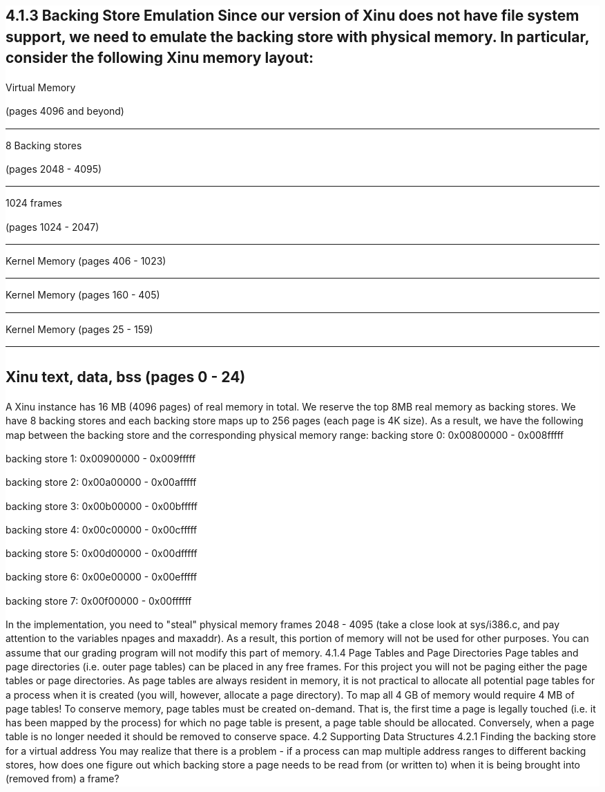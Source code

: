 4.1.3 Backing Store Emulation
Since our version of Xinu does not have file system support, we need to emulate the backing store with physical memory. In particular, consider the following Xinu memory layout:
--------------------------------- 
Virtual Memory

(pages 4096 and beyond)

--------------------------------- 
8 Backing stores

(pages 2048 - 4095)

--------------------------------- 
1024 frames

(pages 1024 - 2047)

---------------------------------

Kernel Memory (pages 406 - 1023)

--------------------------------- 
Kernel Memory (pages 160 - 405)

--------------------------------- 
Kernel Memory (pages 25 - 159) 
 

--------------------------------- 
Xinu text, data, bss (pages 0 - 24) 
----------------------------------

A Xinu instance has 16 MB (4096 pages) of real memory in total. We reserve the top 8MB real memory as backing stores. We have 8 backing stores and each backing store maps up to 256 pages (each page is 4K size). As a result, we have the following map between the backing store and the corresponding physical memory range:
backing store 0: 0x00800000 - 0x008fffff

backing store 1: 0x00900000 - 0x009fffff

backing store 2: 0x00a00000 - 0x00afffff

backing store 3: 0x00b00000 - 0x00bfffff

backing store 4: 0x00c00000 - 0x00cfffff

backing store 5: 0x00d00000 - 0x00dfffff

backing store 6: 0x00e00000 - 0x00efffff

backing store 7: 0x00f00000 - 0x00ffffff

In the implementation, you need to "steal" physical memory frames 2048 - 4095 (take a close look at sys/i386.c, and pay attention to the variables npages and maxaddr). As a result, this portion of memory will not be used for other purposes. You can assume that our grading program will not modify this part of memory.
4.1.4 Page Tables and Page Directories
Page tables and page directories (i.e. outer page tables) can be placed in any free frames. For this project you will not be paging either the page tables or page directories. As page tables are always resident in memory, it is not practical to allocate all potential page tables for a process when it is created (you will, however, allocate a page directory). To map all 4 GB of memory would require 4 MB of page tables! To conserve memory, page tables must be created on-demand. That is, the first time a page is legally touched (i.e. it has been mapped by the process) for which no page table is present, a page table should be allocated. Conversely, when a page table is no longer needed it should be removed to conserve space.
4.2 Supporting Data Structures
4.2.1 Finding the backing store for a virtual address
You may realize that there is a problem - if a process can map multiple address ranges to different backing stores, how does one figure out which backing store a page needs to be read from (or written to) when it is being brought into (removed from) a frame?